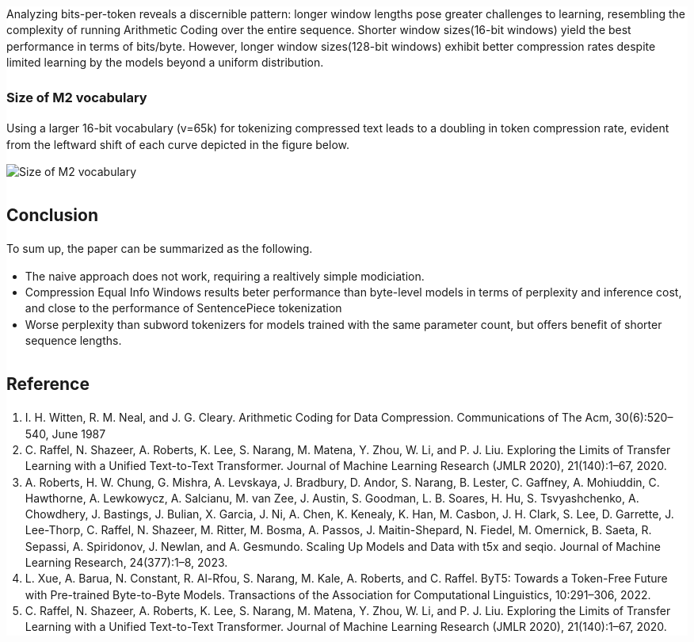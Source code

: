 Analyzing bits-per-token reveals a discernible pattern: longer window lengths pose greater challenges to learning, resembling the complexity of running Arithmetic Coding over the entire sequence. Shorter window sizes(16-bit windows) yield the best performance in terms of bits/byte. However, longer window sizes(128-bit windows) exhibit better compression rates despite limited learning by the models beyond a uniform distribution.

### Size of M2 vocabulary

Using a larger 16-bit vocabulary (v=65k) for tokenizing compressed text leads to a doubling in token compression rate, evident from the leftward shift of each curve depicted in the figure below.

![Size of M2 vocabulary](https://hackmd.io/_uploads/Hy7IUxKX0.png "Size of M2 vocabulary")


## Conclusion

To sum up, the paper can be summarized as the following.

- The naive approach does not work, requiring a realtively simple modiciation.
- Compression Equal Info Windows results beter performance than byte-level models in terms of perplexity and inference cost, and close to the performance of SentencePiece tokenization
- Worse perplexity than subword tokenizers for models trained with the same parameter count, but offers benefit of shorter sequence lengths.



## Reference
1. <a name="ac"></a> I. H. Witten, R. M. Neal, and J. G. Cleary. Arithmetic Coding for Data Compression. Communications of The Acm, 30(6):520–540, June 1987
2. <a name="c4"></a> C. Raffel, N. Shazeer, A. Roberts, K. Lee, S. Narang, M. Matena, Y. Zhou, W. Li, and P. J. Liu. Exploring the Limits of Transfer Learning with a Unified Text-to-Text Transformer. Journal of Machine Learning Research (JMLR 2020), 21(140):1–67, 2020.
3. <a name="seqio"></a> A. Roberts, H. W. Chung, G. Mishra, A. Levskaya, J. Bradbury, D. Andor, S. Narang, B. Lester, C. Gaffney, A. Mohiuddin, C. Hawthorne, A. Lewkowycz, A. Salcianu, M. van Zee, J. Austin, S. Goodman, L. B. Soares, H. Hu, S. Tsvyashchenko, A. Chowdhery, J. Bastings, J. Bulian, X. Garcia, J. Ni, A. Chen, K. Kenealy, K. Han, M. Casbon, J. H. Clark, S. Lee, D. Garrette, J. Lee-Thorp, C. Raffel, N. Shazeer, M. Ritter, M. Bosma, A. Passos, J. Maitin-Shepard, N. Fiedel, M. Omernick, B. Saeta, R. Sepassi, A. Spiridonov, J. Newlan, and A. Gesmundo. Scaling Up Models and Data with t5x and seqio. Journal of Machine Learning Research, 24(377):1–8, 2023.
4. <a name="byte"></a> L. Xue, A. Barua, N. Constant, R. Al-Rfou, S. Narang, M. Kale, A. Roberts, and C. Raffel. ByT5: Towards a Token-Free Future with Pre-trained Byte-to-Byte Models. Transactions of the Association for Computational Linguistics, 10:291–306, 2022.
5. <a name="t5"></a> C. Raffel, N. Shazeer, A. Roberts, K. Lee, S. Narang, M. Matena, Y. Zhou, W. Li, and P. J. Liu. Exploring the Limits of Transfer Learning with a Unified Text-to-Text Transformer. Journal of Machine Learning Research (JMLR 2020), 21(140):1–67, 2020.
